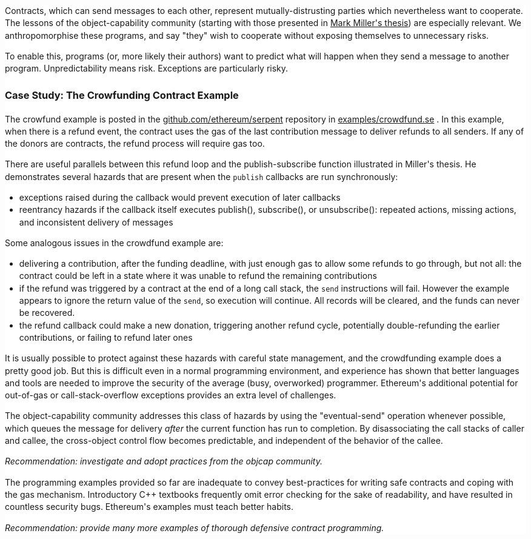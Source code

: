 Contracts, which can send messages to each other, represent mutually-distrusting parties which nevertheless want to cooperate. The lessons of the object-capability community (starting with those presented in [Mark Miller's thesis](http://www.erights.org/talks/thesis/index.html)) are especially relevant. We anthropomorphise these programs, and say "they" wish to cooperate without exposing themselves to unnecessary risks.

To enable this, programs (or, more likely their authors) want to predict what will happen when they send a message to another program. Unpredictability means risk. Exceptions are particularly risky.

### Case Study: The Crowfunding Contract Example

The crowfund example is posted in the [github.com/ethereum/serpent](https://github.com/ethereum/serpent/) repository in [examples/crowdfund.se](https://github.com/ethereum/serpent/blob/master/examples/crowdfund.se) . In this example, when there is a refund event, the contract uses the gas of the last contribution message to deliver refunds to all senders. If any of the donors are contracts, the refund process will require gas too.

There are useful parallels between this refund loop and the publish-subscribe function illustrated in Miller's thesis. He demonstrates several hazards that are present when the `publish` callbacks are run synchronously:

* exceptions raised during the callback would prevent execution of later callbacks
* reentrancy hazards if the callback itself executes publish(), subscribe(), or unsubscribe(): repeated actions, missing actions, and inconsistent delivery of messages

Some analogous issues in the crowdfund example are:

* delivering a contribution, after the funding deadline, with just enough gas to allow some refunds to go through, but not all: the contract could be left in a state where it was unable to refund the remaining contributions
* if the refund was triggered by a contract at the end of a long call stack, the `send` instructions will fail. However the example appears to ignore the return value of the `send`, so execution will continue. All records will be cleared, and the funds can never be recovered.
* the refund callback could make a new donation, triggering another refund cycle, potentially double-refunding the earlier contributions, or failing to refund later ones

It is usually possible to protect against these hazards with careful state management, and the crowdfunding example does a pretty good job. But this is difficult even in a normal programming environment, and experience has shown that better languages and tools are needed to improve the security of the average (busy, overworked) programmer. Ethereum's additional potential for out-of-gas or call-stack-overflow exceptions provides an extra level of challenges.

The object-capability community addresses this class of hazards by using the "eventual-send" operation whenever possible, which queues the message for delivery *after* the current function has run to completion. By disassociating the call stacks of caller and callee, the cross-object control flow becomes predictable, and independent of the behavior of the callee.

_Recommendation: investigate and adopt practices from the objcap community._

The programming examples provided so far are inadequate to convey best-practices for writing safe contracts and coping with the gas mechanism. Introductory C++ textbooks frequently omit error checking for the sake of readability, and have resulted in countless security bugs. Ethereum's examples must teach better habits.

_Recommendation: provide many more examples of thorough defensive contract programming._
